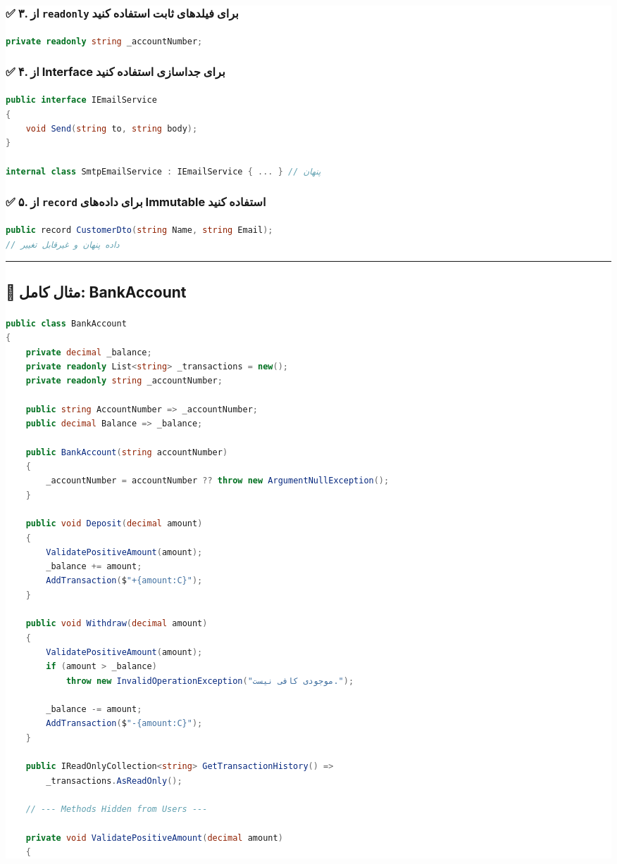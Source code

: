 ### ✅ ۳. از `readonly` برای فیلدهای ثابت استفاده کنید
```csharp
private readonly string _accountNumber;
```

### ✅ ۴. از Interface برای جداسازی استفاده کنید
```csharp
public interface IEmailService
{
    void Send(string to, string body);
}

internal class SmtpEmailService : IEmailService { ... } // پنهان
```

### ✅ ۵. از `record` برای داده‌های Immutable استفاده کنید
```csharp
public record CustomerDto(string Name, string Email);
// داده پنهان و غیرقابل تغییر
```

---

## 🔹 مثال کامل: BankAccount

```csharp
public class BankAccount
{
    private decimal _balance;
    private readonly List<string> _transactions = new();
    private readonly string _accountNumber;

    public string AccountNumber => _accountNumber;
    public decimal Balance => _balance;

    public BankAccount(string accountNumber)
    {
        _accountNumber = accountNumber ?? throw new ArgumentNullException();
    }

    public void Deposit(decimal amount)
    {
        ValidatePositiveAmount(amount);
        _balance += amount;
        AddTransaction($"+{amount:C}");
    }

    public void Withdraw(decimal amount)
    {
        ValidatePositiveAmount(amount);
        if (amount > _balance)
            throw new InvalidOperationException("موجودی کافی نیست.");

        _balance -= amount;
        AddTransaction($"-{amount:C}");
    }

    public IReadOnlyCollection<string> GetTransactionHistory() =>
        _transactions.AsReadOnly();

    // --- Methods Hidden from Users ---

    private void ValidatePositiveAmount(decimal amount)
    {
```